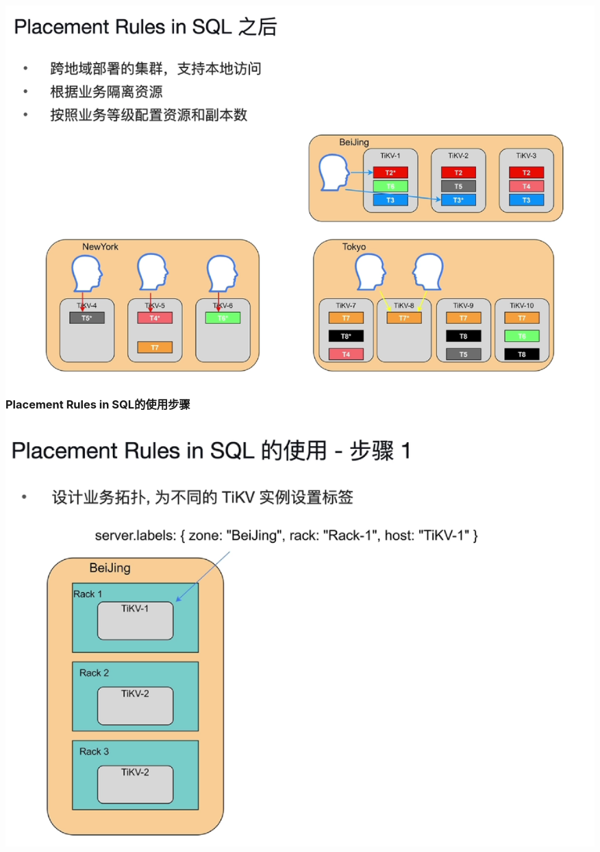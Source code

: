 
![image-20230425214433091](1-TiDB数据库核心和架构.assets/image-20230425214433091.png)

### Placement Rules in SQL的使用步骤

![image-20230425214639640](1-TiDB数据库核心和架构.assets/image-20230425214639640.png)